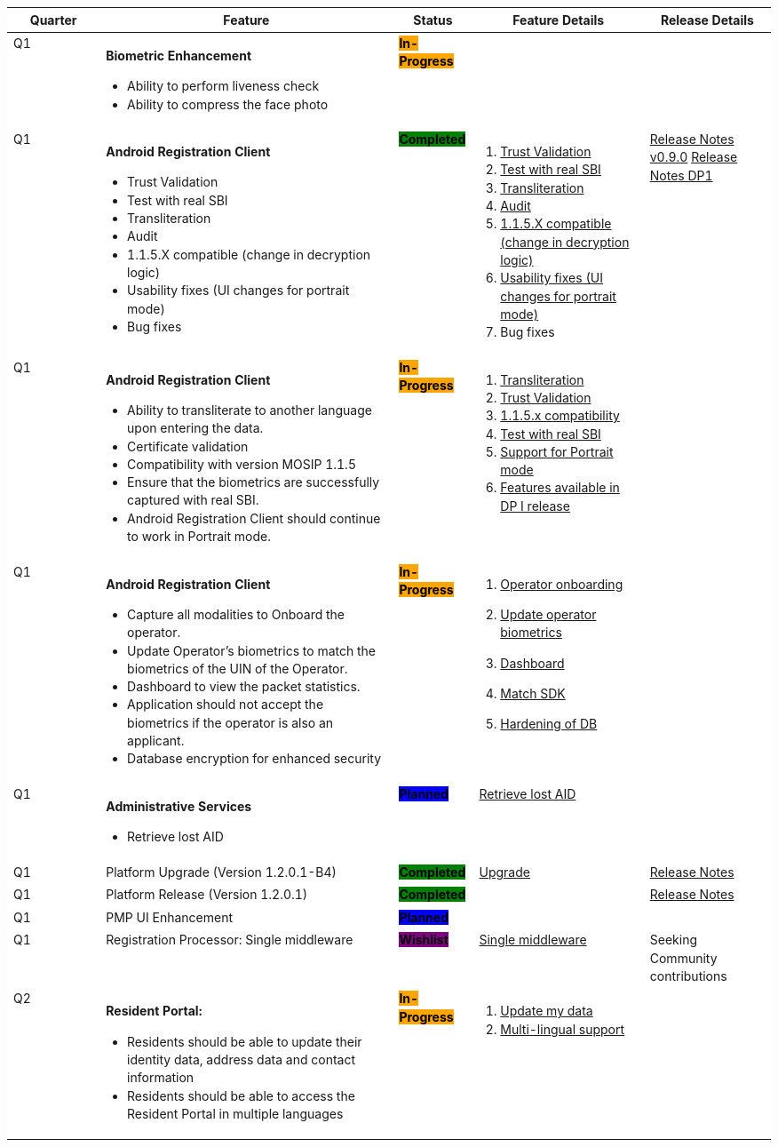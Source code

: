 <table><thead><tr><th width="103">Quarter</th><th width="361">Feature</th><th width="86">Status</th><th width="201">Feature Details</th><th width="148">Release Details</th></tr></thead><tbody><tr><td>Q1</td><td><p></p><p><strong>Biometric Enhancement</strong></p><ul><li>Ability to perform liveness check</li><li>Ability to compress the face photo</li></ul></td><td><mark style="background-color:orange;"><strong>In-Progress</strong></mark></td><td></td><td></td></tr><tr><td>Q1</td><td><p><strong>Android Registration Client</strong>                                     </p><p></p><ul><li>Trust Validation</li><li>Test with real SBI</li><li>Transliteration</li><li>Audit</li><li>1.1.5.X compatible (change in decryption logic)</li><li>Usability fixes (UI changes for portrait mode)</li><li>Bug fixes     </li></ul></td><td><mark style="background-color:green;"><strong>Completed</strong></mark></td><td><p></p><ol><li><a href="https://mosip.atlassian.net/browse/RCF-248">Trust Validation</a></li><li><a href="https://mosip.atlassian.net/browse/RCF-343">Test with real SBI</a></li><li><a href="https://mosip.atlassian.net/browse/RCF-264">Transliteration</a></li><li><a href="https://mosip.atlassian.net/browse/RCF-167">Audit</a></li><li><a href="https://mosip.atlassian.net/browse/RCF-226">1.1.5.X compatible (change in decryption logic)</a></li><li><a href="https://mosip.atlassian.net/browse/RCF-252">Usability fixes (UI changes for portrait mode)</a></li><li>Bug fixes</li></ol><p></p></td><td><a href="https://docs.mosip.io/1.2.0/releases/release-notes-android-reg-client-0.9.0">Release Notes v0.9.0</a>                    <a href="https://docs.mosip.io/1.2.0/releases/release-notes-android-reg-client-dp1">Release Notes DP1</a></td></tr><tr><td>Q1</td><td><p></p><p><strong>Android Registration Client</strong></p><ul><li>Ability to transliterate to another language upon entering the data.</li><li>Certificate validation</li><li>Compatibility with version MOSIP 1.1.5</li><li>Ensure that the biometrics are successfully  captured with real SBI. </li><li>Android Registration Client should continue to work in Portrait mode.</li></ul></td><td><mark style="background-color:orange;"><strong>In-Progress</strong></mark></td><td><p></p><ol><li><a href="https://mosip.atlassian.net/browse/RCF-264">Transliteration</a></li><li><a href="https://mosip.atlassian.net/browse/RCF-248">Trust Validation</a></li><li><a href="https://mosip.atlassian.net/browse/RCF-226">1.1.5.x compatibility</a></li><li><a href="https://mosip.atlassian.net/browse/RCF-343">Test with real SBI</a></li><li><a href="https://mosip.atlassian.net/browse/RCF-252">Support for Portrait mode</a></li><li><a href="https://docs.mosip.io/1.2.0/releases/release-notes-android-reg-client-dp1">Features available in DP I release</a></li></ol></td><td></td></tr><tr><td>Q1</td><td><p></p><p><strong>Android Registration Client</strong></p><ul><li>Capture all modalities to Onboard the operator.</li><li>Update Operator’s biometrics to match the biometrics of the UIN of the Operator.</li><li>Dashboard to view the packet statistics.</li><li>Application should not accept the biometrics if the operator is also an applicant.</li><li>Database encryption for enhanced security</li></ul></td><td><mark style="background-color:orange;"><strong>In-Progress</strong></mark></td><td><p></p><ol><li><a href="https://mosip.atlassian.net/browse/RCF-35">Operator onboarding</a></li></ol><ol start="2"><li><a href="https://mosip.atlassian.net/browse/RCF-74">Update operator biometrics</a></li></ol><ol start="3"><li><a href="https://mosip.atlassian.net/browse/RCF-88">Dashboard</a></li></ol><ol start="4"><li><a href="https://mosip.atlassian.net/browse/RCF-351">Match SDK</a></li></ol><ol start="5"><li><a href="https://mosip.atlassian.net/browse/RCF-352">Hardening of DB</a></li></ol></td><td></td></tr><tr><td>Q1</td><td><p></p><p><strong>Administrative Services</strong></p><ul><li>Retrieve lost AID</li></ul></td><td><mark style="background-color:blue;"><strong>Planned</strong></mark></td><td><a href="https://mosip.atlassian.net/browse/MOSIP-30348">Retrieve lost AID</a></td><td></td></tr><tr><td>Q1</td><td>Platform Upgrade (Version 1.2.0.1-B4)</td><td><mark style="background-color:green;"><strong>Completed</strong></mark></td><td><a href="https://mosip.atlassian.net/browse/MOSIP-23218">Upgrade </a></td><td><a href="https://docs.mosip.io/1.2.0/releases/release-notes-1.2.0.1-b4">Release Notes</a></td></tr><tr><td>Q1</td><td>Platform Release (Version 1.2.0.1)</td><td><mark style="background-color:green;"><strong>Completed</strong></mark></td><td></td><td><a href="https://docs.mosip.io/1.2.0/releases/release-notes-1.2.0.1">Release Notes</a></td></tr><tr><td>Q1</td><td>PMP UI Enhancement</td><td><mark style="background-color:blue;"><strong>Planned</strong></mark></td><td></td><td></td></tr><tr><td>Q1</td><td>Registration Processor: Single middleware</td><td><mark style="background-color:purple;"><strong>Wishlist</strong></mark></td><td><a href="https://mosip.atlassian.net/issues/?jql=cf%5B10043%5D%20%3D%20%22single-middleware%22%20and%20labels%20in%20(Milestone2023%2C%20Milestone_2023)">Single middleware</a></td><td>Seeking Community contributions</td></tr><tr><td>Q2</td><td><p><strong>Resident Portal:</strong>                  </p><p></p><ul><li>Residents should be able to update their identity data, address data and contact information</li><li>Residents should be able to access the Resident Portal in multiple languages</li></ul><p>                                                                                                                   </p></td><td><mark style="background-color:orange;"><strong>In-Progress</strong></mark></td><td><p></p><ol><li><a href="https://mosip.atlassian.net/browse/MOSIP-20407">Update my data</a></li><li><a href="https://mosip.atlassian.net/browse/MOSIP-21278">Multi-lingual support